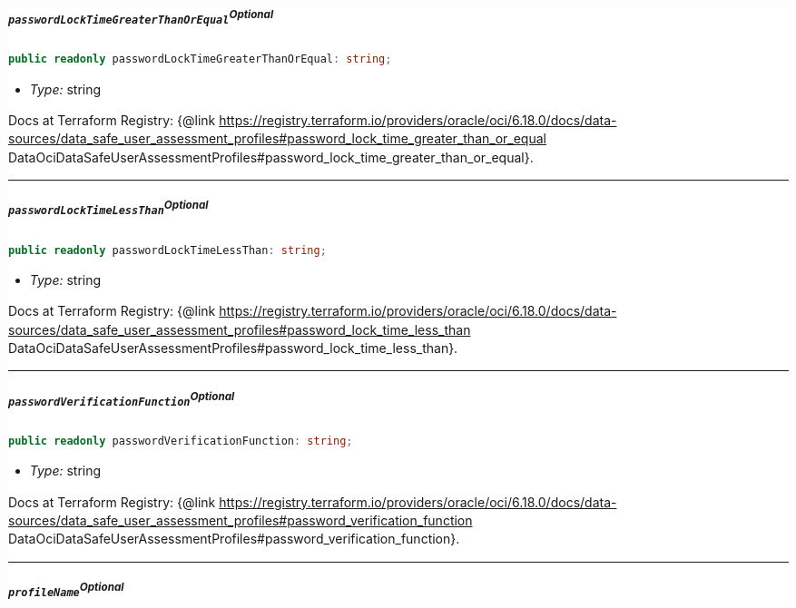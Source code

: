 
##### `passwordLockTimeGreaterThanOrEqual`<sup>Optional</sup> <a name="passwordLockTimeGreaterThanOrEqual" id="rhizo-co-terraform-provider-oci.dataOciDataSafeUserAssessmentProfiles.DataOciDataSafeUserAssessmentProfilesConfig.property.passwordLockTimeGreaterThanOrEqual"></a>

```typescript
public readonly passwordLockTimeGreaterThanOrEqual: string;
```

- *Type:* string

Docs at Terraform Registry: {@link https://registry.terraform.io/providers/oracle/oci/6.18.0/docs/data-sources/data_safe_user_assessment_profiles#password_lock_time_greater_than_or_equal DataOciDataSafeUserAssessmentProfiles#password_lock_time_greater_than_or_equal}.

---

##### `passwordLockTimeLessThan`<sup>Optional</sup> <a name="passwordLockTimeLessThan" id="rhizo-co-terraform-provider-oci.dataOciDataSafeUserAssessmentProfiles.DataOciDataSafeUserAssessmentProfilesConfig.property.passwordLockTimeLessThan"></a>

```typescript
public readonly passwordLockTimeLessThan: string;
```

- *Type:* string

Docs at Terraform Registry: {@link https://registry.terraform.io/providers/oracle/oci/6.18.0/docs/data-sources/data_safe_user_assessment_profiles#password_lock_time_less_than DataOciDataSafeUserAssessmentProfiles#password_lock_time_less_than}.

---

##### `passwordVerificationFunction`<sup>Optional</sup> <a name="passwordVerificationFunction" id="rhizo-co-terraform-provider-oci.dataOciDataSafeUserAssessmentProfiles.DataOciDataSafeUserAssessmentProfilesConfig.property.passwordVerificationFunction"></a>

```typescript
public readonly passwordVerificationFunction: string;
```

- *Type:* string

Docs at Terraform Registry: {@link https://registry.terraform.io/providers/oracle/oci/6.18.0/docs/data-sources/data_safe_user_assessment_profiles#password_verification_function DataOciDataSafeUserAssessmentProfiles#password_verification_function}.

---

##### `profileName`<sup>Optional</sup> <a name="profileName" id="rhizo-co-terraform-provider-oci.dataOciDataSafeUserAssessmentProfiles.DataOciDataSafeUserAssessmentProfilesConfig.property.profileName"></a>
